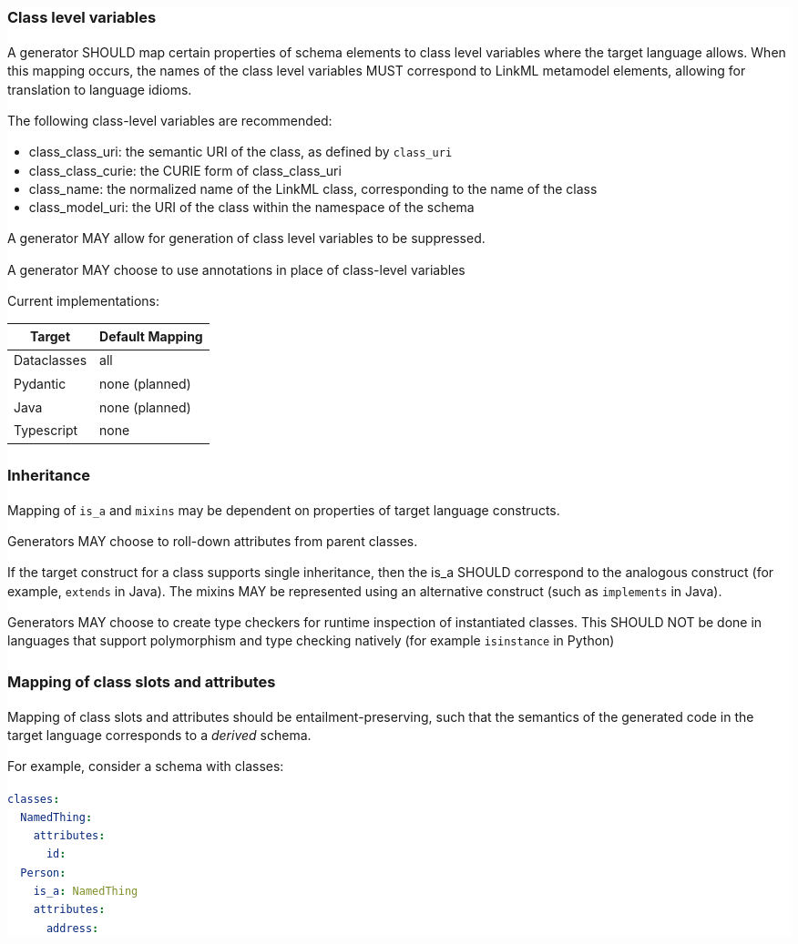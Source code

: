 

### Class level variables

A generator SHOULD map certain properties of schema elements to class level
variables where the target language allows. When this mapping occurs,
the names of the class level variables MUST correspond to LinkML metamodel elements,
allowing for translation to language idioms.

The following class-level variables are recommended:

* class_class_uri: the semantic URI of the class, as defined by `class_uri`
* class_class_curie: the CURIE form of class_class_uri
* class_name: the normalized name of the LinkML class, corresponding to the name of the class
* class_model_uri: the URI of the class within the namespace of the schema

A generator MAY allow for generation of class level variables to be suppressed.

A generator MAY choose to use annotations in place of class-level variables

Current implementations:

| Target        | Default Mapping |
|---------------|-----------------|
| Dataclasses   | all             |
| Pydantic      | none (planned)  |
| Java          | none (planned)  |
| Typescript    | none            |

### Inheritance

Mapping of `is_a` and `mixins` may be dependent on properties of target language
constructs.

Generators MAY choose to roll-down attributes from parent classes.

If the target construct for a class supports single inheritance, then the is_a SHOULD
correspond to the analogous construct (for example, `extends` in Java). The mixins MAY be
represented using an alternative construct (such as `implements` in Java).

Generators MAY choose to create type checkers for runtime inspection
of instantiated classes. This SHOULD NOT be done in languages that
support polymorphism and type checking natively (for example `isinstance` in Python)

### Mapping of class slots and attributes

Mapping of class slots and attributes should be entailment-preserving, such that
the semantics of the generated code in the target language corresponds to
a *derived* schema.

For example, consider a schema with classes:

```yaml
classes:
  NamedThing:
    attributes:
      id:
  Person:
    is_a: NamedThing
    attributes:
      address:
```
